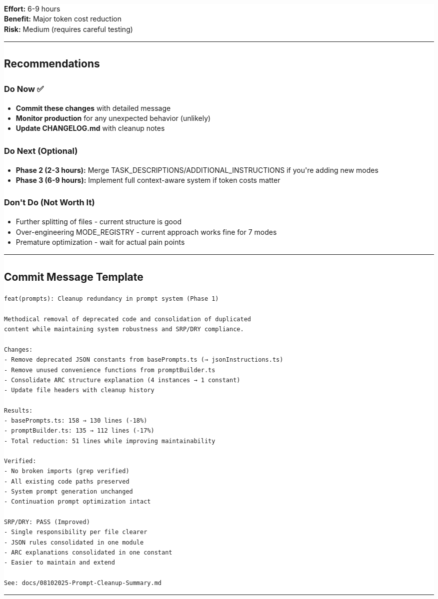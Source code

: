 **Effort:** 6-9 hours  
**Benefit:** Major token cost reduction  
**Risk:** Medium (requires careful testing)

---

## Recommendations

### Do Now ✅
- **Commit these changes** with detailed message
- **Monitor production** for any unexpected behavior (unlikely)
- **Update CHANGELOG.md** with cleanup notes

### Do Next (Optional)
- **Phase 2 (2-3 hours):** Merge TASK_DESCRIPTIONS/ADDITIONAL_INSTRUCTIONS if you're adding new modes
- **Phase 3 (6-9 hours):** Implement full context-aware system if token costs matter

### Don't Do (Not Worth It)
- Further splitting of files - current structure is good
- Over-engineering MODE_REGISTRY - current approach works fine for 7 modes
- Premature optimization - wait for actual pain points

---

## Commit Message Template

```
feat(prompts): Cleanup redundancy in prompt system (Phase 1)

Methodical removal of deprecated code and consolidation of duplicated
content while maintaining system robustness and SRP/DRY compliance.

Changes:
- Remove deprecated JSON constants from basePrompts.ts (→ jsonInstructions.ts)
- Remove unused convenience functions from promptBuilder.ts
- Consolidate ARC structure explanation (4 instances → 1 constant)
- Update file headers with cleanup history

Results:
- basePrompts.ts: 158 → 130 lines (-18%)
- promptBuilder.ts: 135 → 112 lines (-17%)
- Total reduction: 51 lines while improving maintainability

Verified:
- No broken imports (grep verified)
- All existing code paths preserved
- System prompt generation unchanged
- Continuation prompt optimization intact

SRP/DRY: PASS (Improved)
- Single responsibility per file clearer
- JSON rules consolidated in one module
- ARC explanations consolidated in one constant
- Easier to maintain and extend

See: docs/08102025-Prompt-Cleanup-Summary.md
```

---